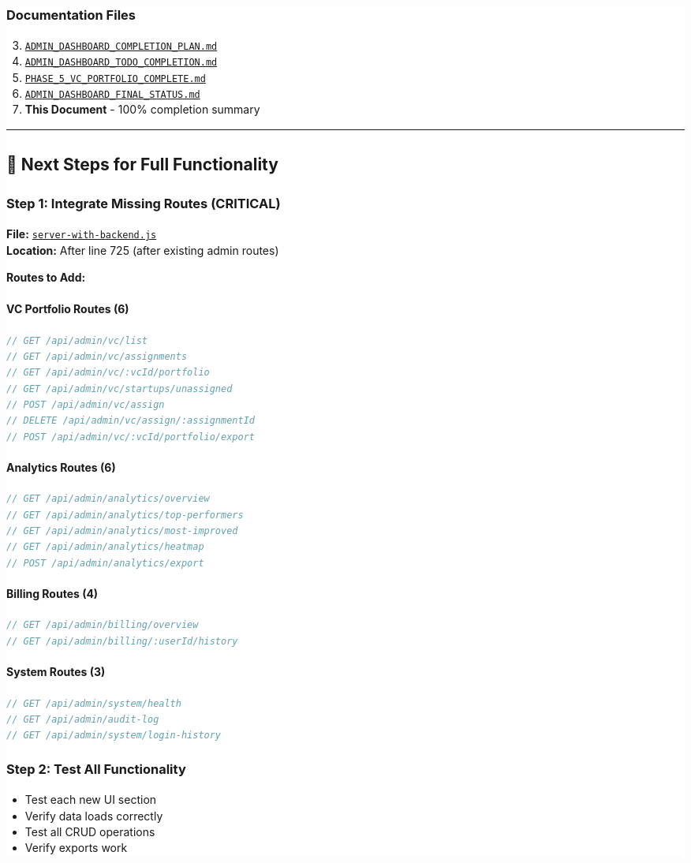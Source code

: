### Documentation Files
3. [`ADMIN_DASHBOARD_COMPLETION_PLAN.md`](ADMIN_DASHBOARD_COMPLETION_PLAN.md:1)
4. [`ADMIN_DASHBOARD_TODO_COMPLETION.md`](ADMIN_DASHBOARD_TODO_COMPLETION.md:1)
5. [`PHASE_5_VC_PORTFOLIO_COMPLETE.md`](PHASE_5_VC_PORTFOLIO_COMPLETE.md:1)
6. [`ADMIN_DASHBOARD_FINAL_STATUS.md`](ADMIN_DASHBOARD_FINAL_STATUS.md:1)
7. **This Document** - 100% completion summary

---

## 🚀 Next Steps for Full Functionality

### Step 1: Integrate Missing Routes (CRITICAL)
**File:** [`server-with-backend.js`](server-with-backend.js:726)  
**Location:** After line 725 (after existing admin routes)

**Routes to Add:**

#### VC Portfolio Routes (6)
```javascript
// GET /api/admin/vc/list
// GET /api/admin/vc/assignments
// GET /api/admin/vc/:vcId/portfolio
// GET /api/admin/vc/startups/unassigned
// POST /api/admin/vc/assign
// DELETE /api/admin/vc/assign/:assignmentId
// POST /api/admin/vc/:vcId/portfolio/export
```

#### Analytics Routes (6)
```javascript
// GET /api/admin/analytics/overview
// GET /api/admin/analytics/top-performers
// GET /api/admin/analytics/most-improved
// GET /api/admin/analytics/heatmap
// POST /api/admin/analytics/export
```

#### Billing Routes (4)
```javascript
// GET /api/admin/billing/overview
// GET /api/admin/billing/:userId/history
```

#### System Routes (3)
```javascript
// GET /api/admin/system/health
// GET /api/admin/audit-log
// GET /api/admin/system/login-history
```

### Step 2: Test All Functionality
- Test each new UI section
- Verify data loads correctly
- Test all CRUD operations
- Verify exports work
